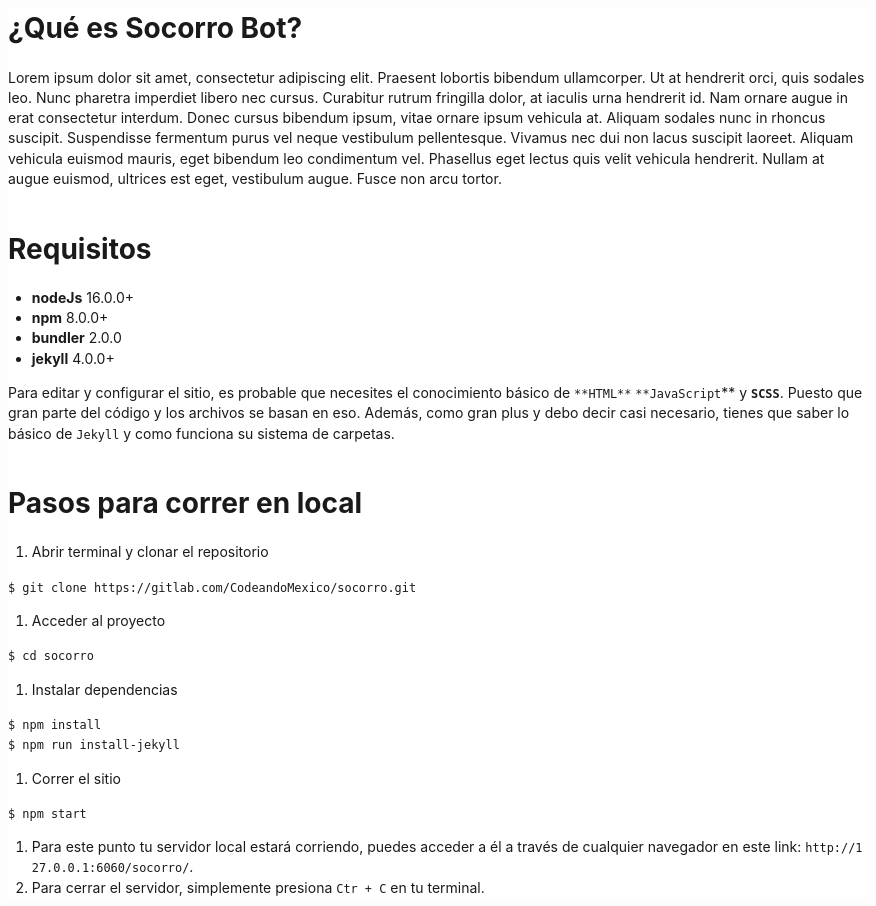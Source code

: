 
# ¿Qué es Socorro Bot?

Lorem ipsum dolor sit amet, consectetur adipiscing elit. Praesent lobortis bibendum ullamcorper. Ut at hendrerit orci, quis sodales leo. Nunc pharetra imperdiet libero nec cursus. Curabitur rutrum fringilla dolor, at iaculis urna hendrerit id. Nam ornare augue in erat consectetur interdum. Donec cursus bibendum ipsum, vitae ornare ipsum vehicula at. Aliquam sodales nunc in rhoncus suscipit. Suspendisse fermentum purus vel neque vestibulum pellentesque. Vivamus nec dui non lacus suscipit laoreet. Aliquam vehicula euismod mauris, eget bibendum leo condimentum vel. Phasellus eget lectus quis velit vehicula hendrerit. Nullam at augue euismod, ultrices est eget, vestibulum augue. Fusce non arcu tortor.

# Requisitos

- **nodeJs** 16.0.0+
- **npm** 8.0.0+
- **bundler** 2.0.0
- **jekyll** 4.0.0+

Para editar y configurar el sitio, es probable que necesites el conocimiento básico de `**HTML**` `**JavaScript`** y **`SCSS`**. Puesto que gran parte del código y los archivos se basan en eso.  Además, como gran plus y debo decir casi necesario, tienes que saber lo básico de `Jekyll` y como funciona su sistema de carpetas.

# Pasos para correr en local

1. Abrir terminal y clonar el repositorio 

```bash
$ git clone https://gitlab.com/CodeandoMexico/socorro.git
```

1. Acceder al proyecto

```bash
$ cd socorro
```

1. Instalar dependencias

```bash
$ npm install
$ npm run install-jekyll
```

1. Correr el sitio 

```bash
$ npm start
```

1. Para este punto tu servidor local estará corriendo, puedes acceder a él a través de cualquier navegador en este link: `http://127.0.0.1:6060/socorro/`.
2. Para cerrar el servidor, simplemente presiona `Ctr + C` en tu terminal.
